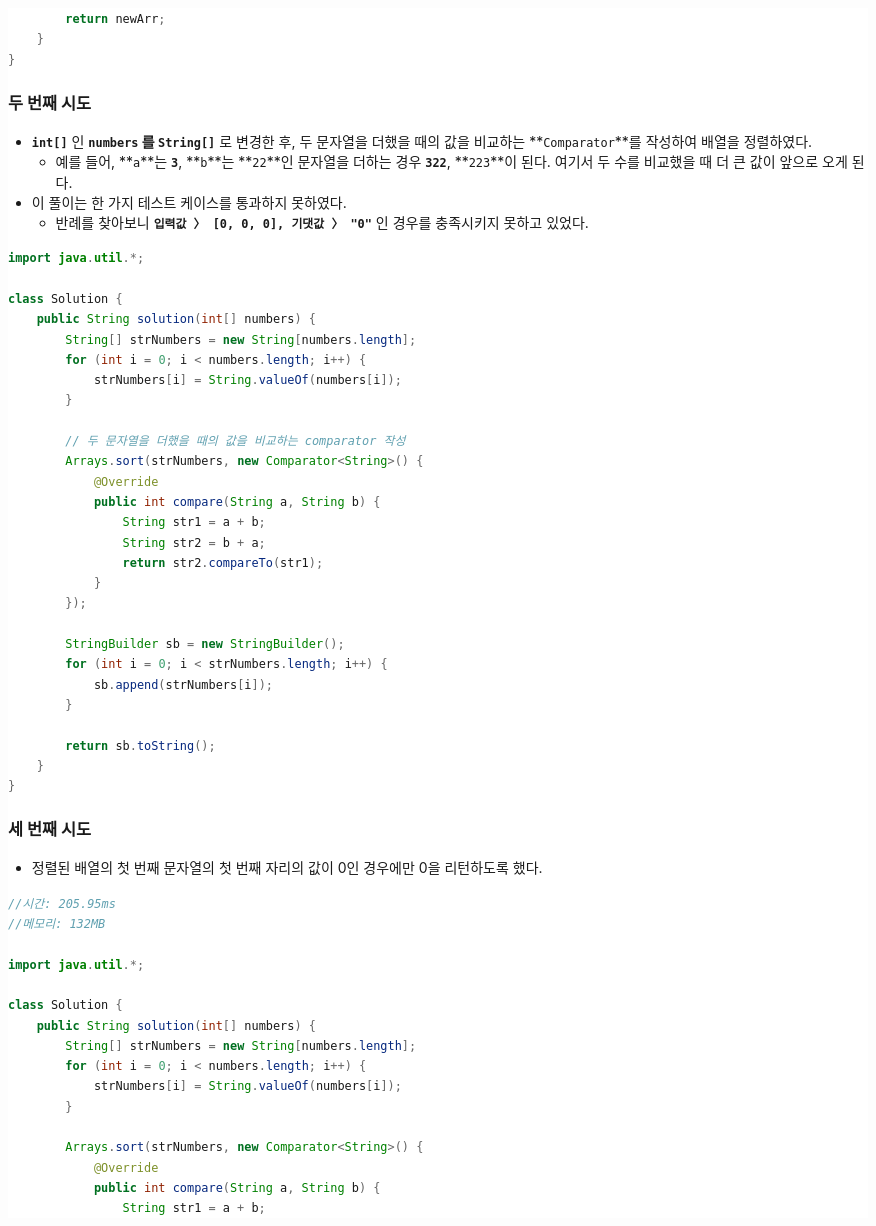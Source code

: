 ```java
        return newArr;
    }
}
```

### 두 번째 시도

- **`int[]`** 인 **`numbers` 를 `String[]`** 로 변경한 후, 두 문자열을 더했을 때의 값을 비교하는 **`Comparator`**를 작성하여 배열을 정렬하였다.
    - 예를 들어, **`a`**는 **`3`**, **`b`**는 **`22`**인 문자열을 더하는 경우 **`322`**, **`223`**이 된다. 여기서 두 수를 비교했을 때 더 큰 값이 앞으로 오게 된다.
- 이 풀이는 한 가지 테스트 케이스를 통과하지 못하였다.
    - 반례를 찾아보니 **`입력값 〉 [0, 0, 0], 기댓값 〉 "0"`** 인 경우를 충족시키지 못하고 있었다.

```java
import java.util.*;

class Solution {
    public String solution(int[] numbers) {
        String[] strNumbers = new String[numbers.length];
        for (int i = 0; i < numbers.length; i++) {
            strNumbers[i] = String.valueOf(numbers[i]);
        }
        
        // 두 문자열을 더했을 때의 값을 비교하는 comparator 작성
        Arrays.sort(strNumbers, new Comparator<String>() {
            @Override
            public int compare(String a, String b) {
                String str1 = a + b;
                String str2 = b + a;
                return str2.compareTo(str1);
            }
        });
        
        StringBuilder sb = new StringBuilder();
        for (int i = 0; i < strNumbers.length; i++) {
            sb.append(strNumbers[i]);
        }
        
        return sb.toString();
    }
}
```

### 세 번째 시도

- 정렬된 배열의 첫 번째 문자열의 첫 번째 자리의 값이 0인 경우에만 0을 리턴하도록 했다.

```java
//시간: 205.95ms
//메모리: 132MB

import java.util.*;

class Solution {
    public String solution(int[] numbers) {
        String[] strNumbers = new String[numbers.length];
        for (int i = 0; i < numbers.length; i++) {
            strNumbers[i] = String.valueOf(numbers[i]);
        }

        Arrays.sort(strNumbers, new Comparator<String>() {
            @Override
            public int compare(String a, String b) {
                String str1 = a + b;
```